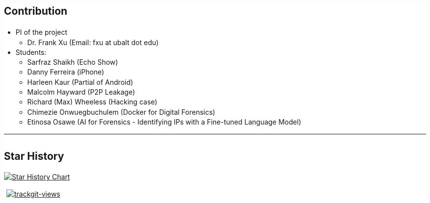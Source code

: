 
## Contribution

- PI of the project
  - Dr. Frank Xu (Email: fxu at ubalt dot edu)
- Students:
  - Sarfraz Shaikh (Echo Show)
  - Danny Ferreira (iPhone)
  - Harleen Kaur (Partial of Android)
  - Malcolm Hayward (P2P Leakage)
  - Richard (Max) Wheeless (Hacking case)
  - Chimezie Onwuegbuchulem (Docker for Digital Forensics)
  - Etinosa Osawe (AI for Forensics - Identifying IPs with a Fine-tuned Language Model)

---

## Star History

[![Star History Chart](https://api.star-history.com/svg?repos=frankwxu/digital-forensics-lab&type=Date)](https://star-history.com/#frankwxu/digital-forensics-lab&Date)

<script async src="//static.getclicky.com/101329461.js"></script>

<img width="1" height="1" src="//in.getclicky.com/101329461ns.gif" />

<a href="https://trackgit.com">
<img src="https://us-central1-trackgit-analytics.cloudfunctions.net/token/ping/ksb44j1gmfoc4ht18prk" alt="trackgit-views" />
</a>
